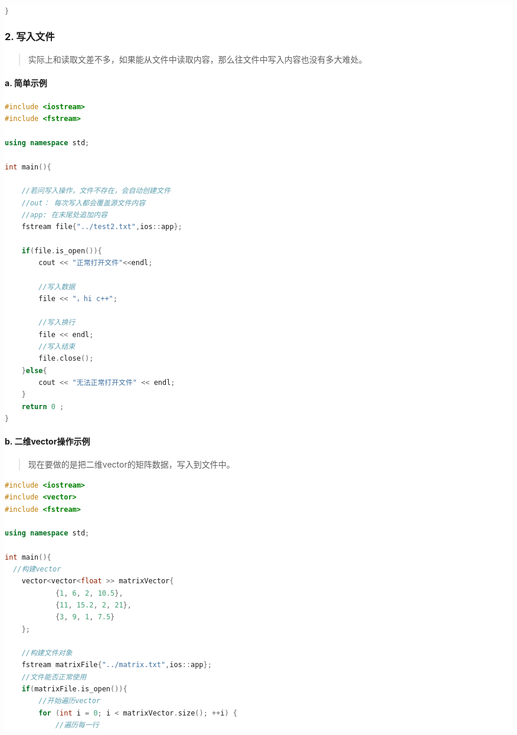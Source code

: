 ```cpp
}
```

### 2. 写入文件

> 实际上和读取文差不多，如果能从文件中读取内容，那么往文件中写入内容也没有多大难处。

#### a. 简单示例

```cpp
#include <iostream>
#include <fstream>

using namespace std; 

int main(){

    //若问写入操作，文件不存在，会自动创建文件
    //out： 每次写入都会覆盖源文件内容
    //app: 在末尾处追加内容
    fstream file{"../test2.txt",ios::app};

    if(file.is_open()){
        cout << "正常打开文件"<<endl;

        //写入数据
        file << "，hi c++";

        //写入换行
        file << endl;
        //写入结束
        file.close();
    }else{
        cout << "无法正常打开文件" << endl;
    }
	return 0 ;
}
```

#### b. 二维vector操作示例

> 现在要做的是把二维vector的矩阵数据，写入到文件中。

```cpp
#include <iostream>
#include <vector>
#include <fstream>

using namespace std; 

int main(){
  //构建vector
    vector<vector<float >> matrixVector{
            {1, 6, 2, 10.5},
            {11, 15.2, 2, 21},
            {3, 9, 1, 7.5}
    };
    
    //构建文件对象
    fstream matrixFile{"../matrix.txt",ios::app};
    //文件能否正常使用
    if(matrixFile.is_open()){
        //开始遍历vector
        for (int i = 0; i < matrixVector.size(); ++i) {
            //遍历每一行
```